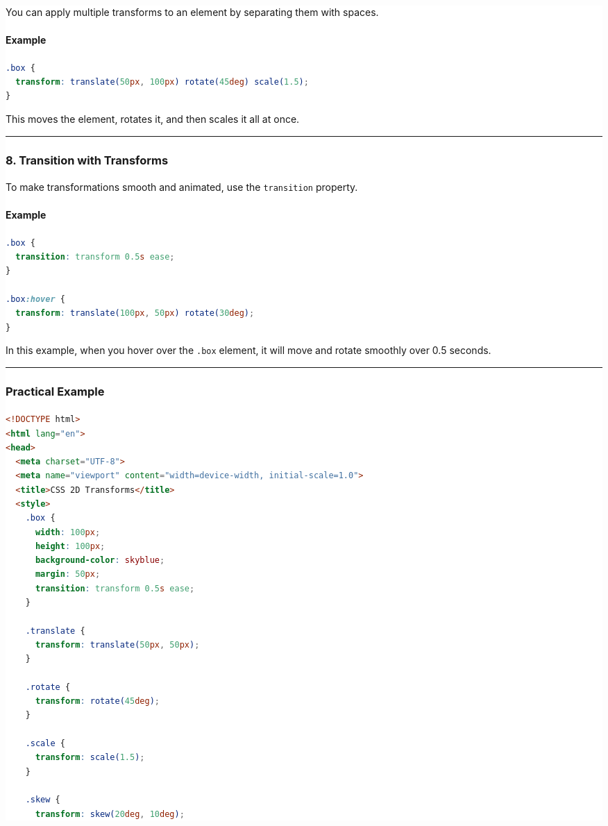 You can apply multiple transforms to an element by separating them with spaces.

#### Example

```css
.box {
  transform: translate(50px, 100px) rotate(45deg) scale(1.5);
}
```

This moves the element, rotates it, and then scales it all at once.

---

### 8. **Transition with Transforms**

To make transformations smooth and animated, use the `transition` property.

#### Example

```css
.box {
  transition: transform 0.5s ease;
}

.box:hover {
  transform: translate(100px, 50px) rotate(30deg);
}
```

In this example, when you hover over the `.box` element, it will move and rotate smoothly over 0.5 seconds.

---

### Practical Example

```html
<!DOCTYPE html>
<html lang="en">
<head>
  <meta charset="UTF-8">
  <meta name="viewport" content="width=device-width, initial-scale=1.0">
  <title>CSS 2D Transforms</title>
  <style>
    .box {
      width: 100px;
      height: 100px;
      background-color: skyblue;
      margin: 50px;
      transition: transform 0.5s ease;
    }

    .translate {
      transform: translate(50px, 50px);
    }

    .rotate {
      transform: rotate(45deg);
    }

    .scale {
      transform: scale(1.5);
    }

    .skew {
      transform: skew(20deg, 10deg);
```
